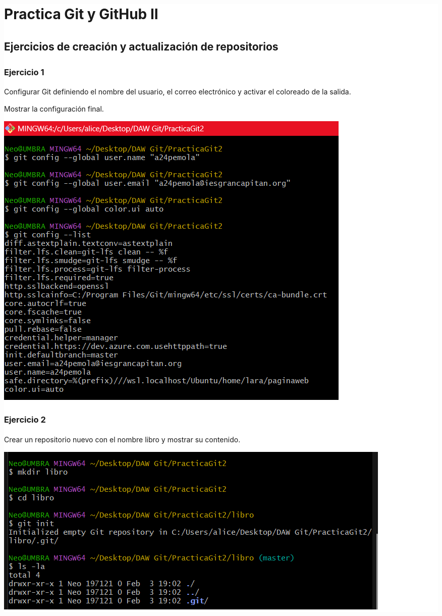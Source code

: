 # Practica Git y GitHub II

## Ejercicios de creación y actualización de repositorios

### Ejercicio 1

Configurar Git definiendo el nombre del usuario, el correo electrónico y activar el coloreado de la salida.

Mostrar la configuración final.

![Foto](../assets/images/practica%20git2/1.png)

### Ejercicio 2

Crear un repositorio nuevo con el nombre libro y mostrar su contenido.

![Foto](../assets/images/practica%20git2/2.png)

